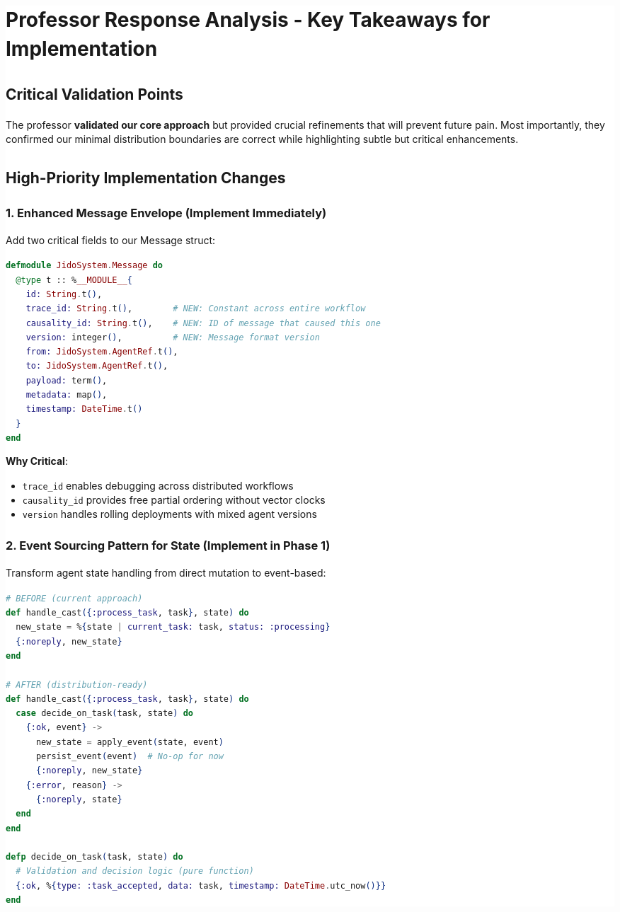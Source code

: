 # Professor Response Analysis - Key Takeaways for Implementation

## Critical Validation Points

The professor **validated our core approach** but provided crucial refinements that will prevent future pain. Most importantly, they confirmed our minimal distribution boundaries are correct while highlighting subtle but critical enhancements.

## High-Priority Implementation Changes

### 1. **Enhanced Message Envelope** (Implement Immediately)
Add two critical fields to our Message struct:
```elixir
defmodule JidoSystem.Message do
  @type t :: %__MODULE__{
    id: String.t(),
    trace_id: String.t(),        # NEW: Constant across entire workflow
    causality_id: String.t(),    # NEW: ID of message that caused this one
    version: integer(),          # NEW: Message format version
    from: JidoSystem.AgentRef.t(),
    to: JidoSystem.AgentRef.t(),
    payload: term(),
    metadata: map(),
    timestamp: DateTime.t()
  }
end
```

**Why Critical**: 
- `trace_id` enables debugging across distributed workflows
- `causality_id` provides free partial ordering without vector clocks
- `version` handles rolling deployments with mixed agent versions

### 2. **Event Sourcing Pattern for State** (Implement in Phase 1)
Transform agent state handling from direct mutation to event-based:

```elixir
# BEFORE (current approach)
def handle_cast({:process_task, task}, state) do
  new_state = %{state | current_task: task, status: :processing}
  {:noreply, new_state}
end

# AFTER (distribution-ready)
def handle_cast({:process_task, task}, state) do
  case decide_on_task(task, state) do
    {:ok, event} ->
      new_state = apply_event(state, event)
      persist_event(event)  # No-op for now
      {:noreply, new_state}
    {:error, reason} ->
      {:noreply, state}
  end
end

defp decide_on_task(task, state) do
  # Validation and decision logic (pure function)
  {:ok, %{type: :task_accepted, data: task, timestamp: DateTime.utc_now()}}
end
```